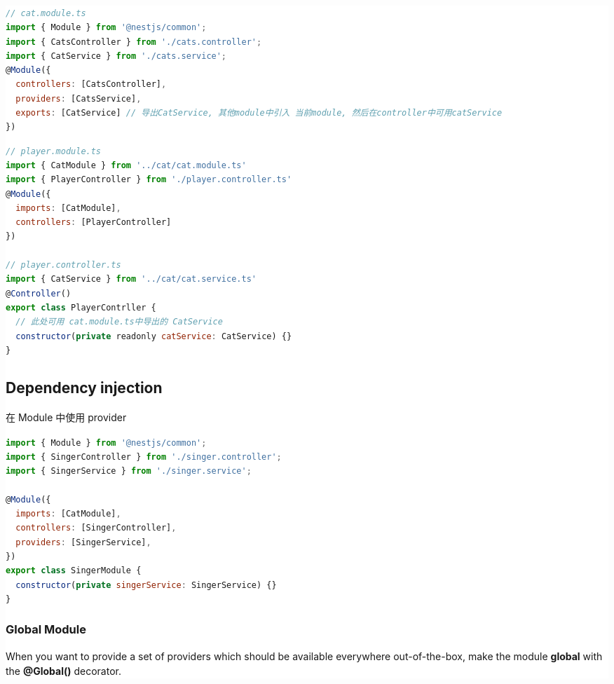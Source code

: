 ```js
// cat.module.ts
import { Module } from '@nestjs/common';
import { CatsController } from './cats.controller';
import { CatService } from './cats.service';
@Module({
  controllers: [CatsController],
  providers: [CatsService],
  exports: [CatService] // 导出CatService, 其他module中引入 当前module, 然后在controller中可用catService
})
```

```js
// player.module.ts
import { CatModule } from '../cat/cat.module.ts'
import { PlayerController } from './player.controller.ts'
@Module({
  imports: [CatModule],
  controllers: [PlayerController]
})

// player.controller.ts
import { CatService } from '../cat/cat.service.ts'
@Controller()
export class PlayerContrller {
  // 此处可用 cat.module.ts中导出的 CatService
  constructor(private readonly catService: CatService) {}
}
```

## Dependency injection

在 Module 中使用 provider

```js
import { Module } from '@nestjs/common';
import { SingerController } from './singer.controller';
import { SingerService } from './singer.service';

@Module({
  imports: [CatModule],
  controllers: [SingerController],
  providers: [SingerService],
})
export class SingerModule {
  constructor(private singerService: SingerService) {}
}
```

### Global Module

When you want to provide a set of providers which should be available everywhere out-of-the-box, make the module **global** with the **@Global()** decorator.
